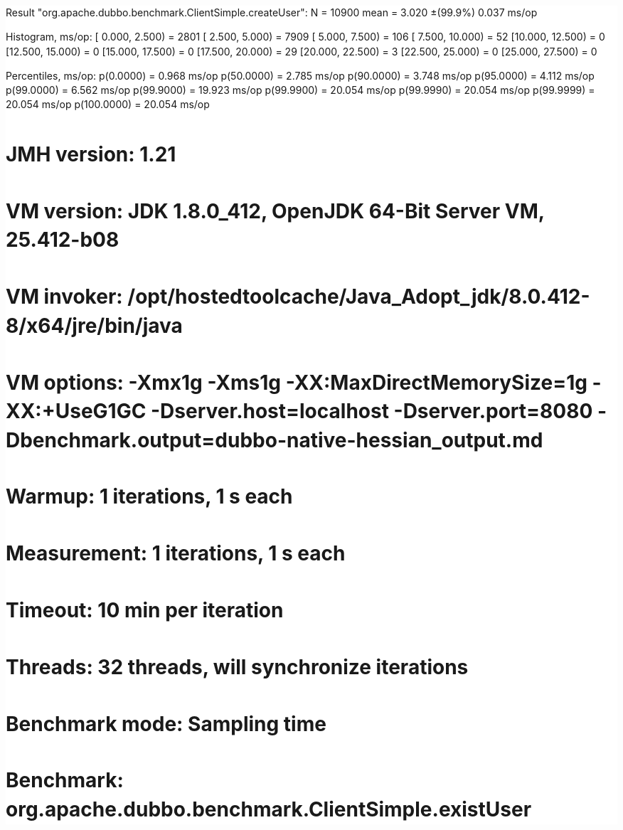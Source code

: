 

Result "org.apache.dubbo.benchmark.ClientSimple.createUser":
  N = 10900
  mean =      3.020 ±(99.9%) 0.037 ms/op

  Histogram, ms/op:
    [ 0.000,  2.500) = 2801 
    [ 2.500,  5.000) = 7909 
    [ 5.000,  7.500) = 106 
    [ 7.500, 10.000) = 52 
    [10.000, 12.500) = 0 
    [12.500, 15.000) = 0 
    [15.000, 17.500) = 0 
    [17.500, 20.000) = 29 
    [20.000, 22.500) = 3 
    [22.500, 25.000) = 0 
    [25.000, 27.500) = 0 

  Percentiles, ms/op:
      p(0.0000) =      0.968 ms/op
     p(50.0000) =      2.785 ms/op
     p(90.0000) =      3.748 ms/op
     p(95.0000) =      4.112 ms/op
     p(99.0000) =      6.562 ms/op
     p(99.9000) =     19.923 ms/op
     p(99.9900) =     20.054 ms/op
     p(99.9990) =     20.054 ms/op
     p(99.9999) =     20.054 ms/op
    p(100.0000) =     20.054 ms/op


# JMH version: 1.21
# VM version: JDK 1.8.0_412, OpenJDK 64-Bit Server VM, 25.412-b08
# VM invoker: /opt/hostedtoolcache/Java_Adopt_jdk/8.0.412-8/x64/jre/bin/java
# VM options: -Xmx1g -Xms1g -XX:MaxDirectMemorySize=1g -XX:+UseG1GC -Dserver.host=localhost -Dserver.port=8080 -Dbenchmark.output=dubbo-native-hessian_output.md
# Warmup: 1 iterations, 1 s each
# Measurement: 1 iterations, 1 s each
# Timeout: 10 min per iteration
# Threads: 32 threads, will synchronize iterations
# Benchmark mode: Sampling time
# Benchmark: org.apache.dubbo.benchmark.ClientSimple.existUser
